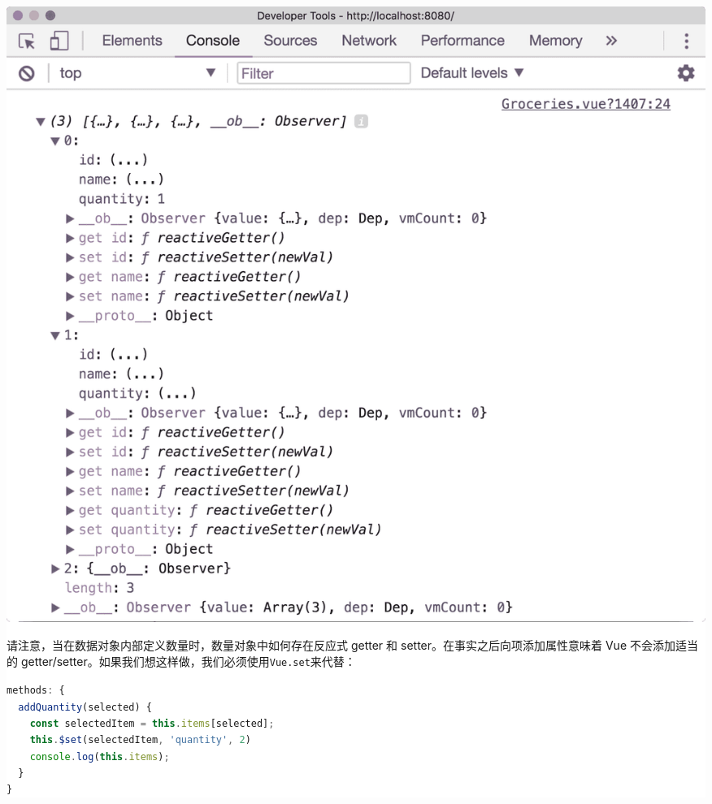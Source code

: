 ![](img/798a236b-ab31-40b6-9a58-52bccc0adba1.png)

请注意，当在数据对象内部定义数量时，数量对象中如何存在反应式 getter 和 setter。在事实之后向项添加属性意味着 Vue 不会添加适当的 getter/setter。如果我们想这样做，我们必须使用`Vue.set`来代替：

```js
methods: {
  addQuantity(selected) {
    const selectedItem = this.items[selected];
    this.$set(selectedItem, 'quantity', 2)
    console.log(this.items);
  }
}
```
